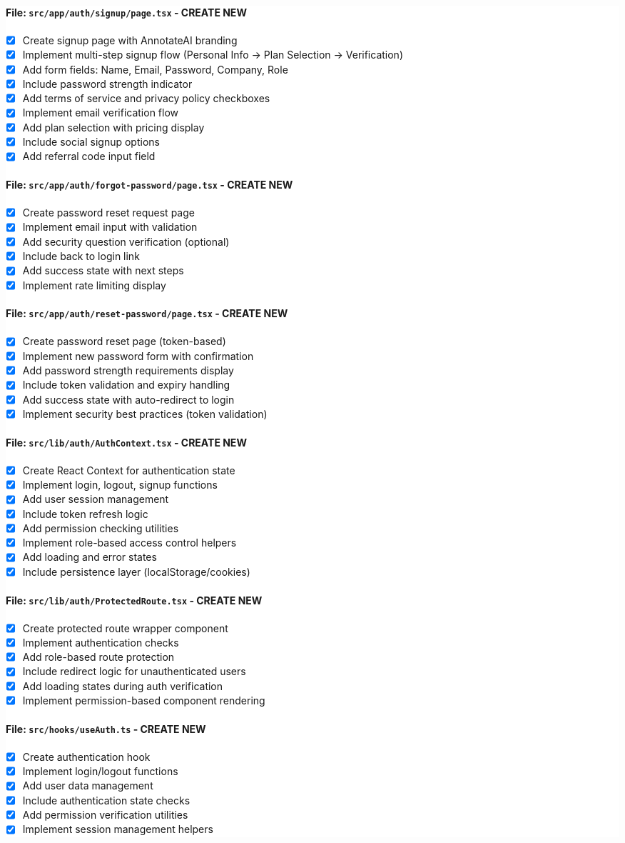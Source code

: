 #### **File: `src/app/auth/signup/page.tsx` - CREATE NEW**
- [x] Create signup page with AnnotateAI branding
- [x] Implement multi-step signup flow (Personal Info → Plan Selection → Verification)
- [x] Add form fields: Name, Email, Password, Company, Role
- [x] Include password strength indicator
- [x] Add terms of service and privacy policy checkboxes
- [x] Implement email verification flow
- [x] Add plan selection with pricing display
- [x] Include social signup options
- [x] Add referral code input field

#### **File: `src/app/auth/forgot-password/page.tsx` - CREATE NEW**
- [x] Create password reset request page
- [x] Implement email input with validation
- [x] Add security question verification (optional)
- [x] Include back to login link
- [x] Add success state with next steps
- [x] Implement rate limiting display

#### **File: `src/app/auth/reset-password/page.tsx` - CREATE NEW**
- [x] Create password reset page (token-based)
- [x] Implement new password form with confirmation
- [x] Add password strength requirements display
- [x] Include token validation and expiry handling
- [x] Add success state with auto-redirect to login
- [x] Implement security best practices (token validation)

#### **File: `src/lib/auth/AuthContext.tsx` - CREATE NEW**
- [x] Create React Context for authentication state
- [x] Implement login, logout, signup functions
- [x] Add user session management
- [x] Include token refresh logic
- [x] Add permission checking utilities
- [x] Implement role-based access control helpers
- [x] Add loading and error states
- [x] Include persistence layer (localStorage/cookies)

#### **File: `src/lib/auth/ProtectedRoute.tsx` - CREATE NEW**
- [x] Create protected route wrapper component
- [x] Implement authentication checks
- [x] Add role-based route protection
- [x] Include redirect logic for unauthenticated users
- [x] Add loading states during auth verification
- [x] Implement permission-based component rendering

#### **File: `src/hooks/useAuth.ts` - CREATE NEW**
- [x] Create authentication hook
- [x] Implement login/logout functions
- [x] Add user data management
- [x] Include authentication state checks
- [x] Add permission verification utilities
- [x] Implement session management helpers
